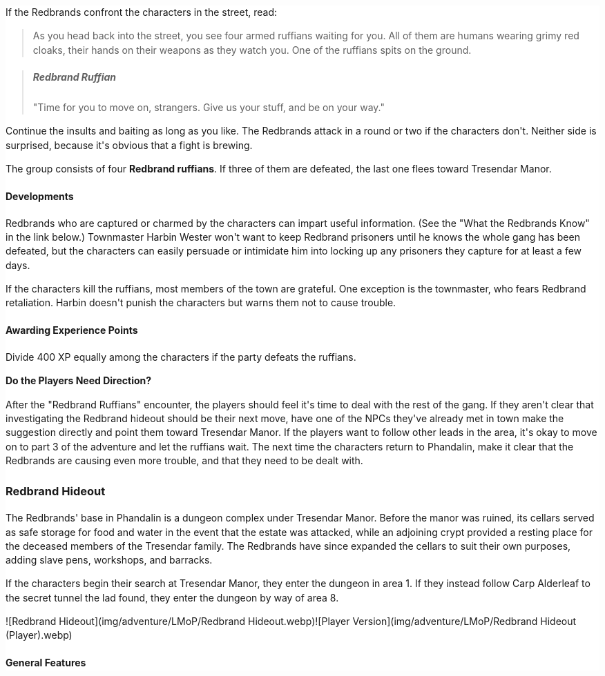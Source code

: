 If the Redbrands confront the characters in the street, read:

>As you head back into the street, you see four armed ruffians waiting for you. All of them are humans wearing grimy red cloaks, their hands on their weapons as they watch you. One of the ruffians spits on the ground.
>

> ##### Redbrand Ruffian
>
>"Time for you to move on, strangers. Give us your stuff, and be on your way."
>

Continue the insults and baiting as long as you like. The Redbrands attack in a round or two if the characters don't. Neither side is surprised, because it's obvious that a fight is brewing.

The group consists of four **Redbrand ruffians**. If three of them are defeated, the last one flees toward Tresendar Manor.

#### Developments

Redbrands who are captured or charmed by the characters can impart useful information. (See the "What the Redbrands Know" in the link below.) Townmaster Harbin Wester won't want to keep Redbrand prisoners until he knows the whole gang has been defeated, but the characters can easily persuade or intimidate him into locking up any prisoners they capture for at least a few days.

If the characters kill the ruffians, most members of the town are grateful. One exception is the townmaster, who fears Redbrand retaliation. Harbin doesn't punish the characters but warns them not to cause trouble.

#### Awarding Experience Points

Divide 400 XP equally among the characters if the party defeats the ruffians.

**Do the Players Need Direction?**

After the "Redbrand Ruffians" encounter, the players should feel it's time to deal with the rest of the gang. If they aren't clear that investigating the Redbrand hideout should be their next move, have one of the NPCs they've already met in town make the suggestion directly and point them toward Tresendar Manor. If the players want to follow other leads in the area, it's okay to move on to part 3 of the adventure and let the ruffians wait. The next time the characters return to Phandalin, make it clear that the Redbrands are causing even more trouble, and that they need to be dealt with.

### Redbrand Hideout

The Redbrands' base in Phandalin is a dungeon complex under Tresendar Manor. Before the manor was ruined, its cellars served as safe storage for food and water in the event that the estate was attacked, while an adjoining crypt provided a resting place for the deceased members of the Tresendar family. The Redbrands have since expanded the cellars to suit their own purposes, adding slave pens, workshops, and barracks.

If the characters begin their search at Tresendar Manor, they enter the dungeon in area 1. If they instead follow Carp Alderleaf to the secret tunnel the lad found, they enter the dungeon by way of area 8.

![Redbrand Hideout](img/adventure/LMoP/Redbrand Hideout.webp)![Player Version](img/adventure/LMoP/Redbrand Hideout (Player).webp)
#### General Features
